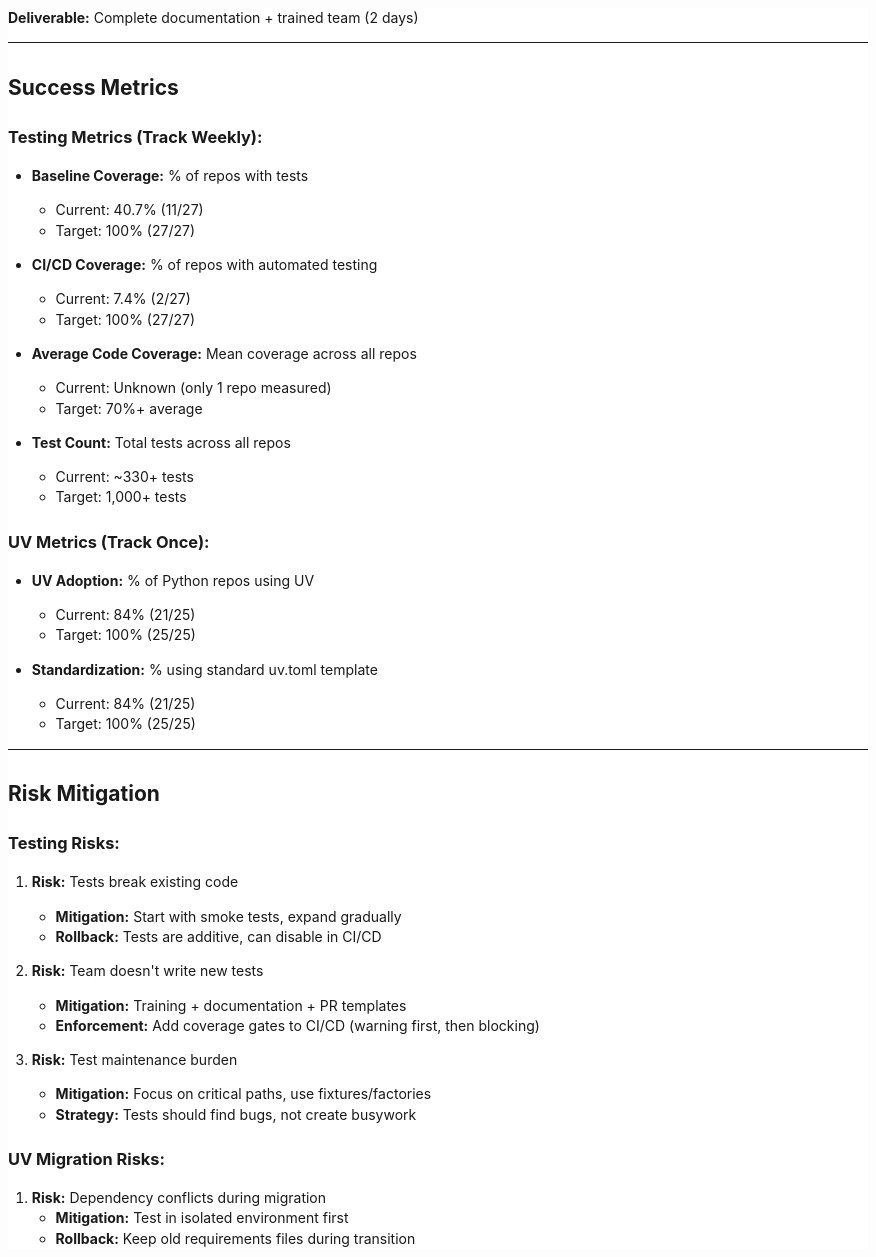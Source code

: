 **Deliverable:** Complete documentation + trained team (2 days)

---

## Success Metrics

### Testing Metrics (Track Weekly):
- **Baseline Coverage:** % of repos with tests
  - Current: 40.7% (11/27)
  - Target: 100% (27/27)

- **CI/CD Coverage:** % of repos with automated testing
  - Current: 7.4% (2/27)
  - Target: 100% (27/27)

- **Average Code Coverage:** Mean coverage across all repos
  - Current: Unknown (only 1 repo measured)
  - Target: 70%+ average

- **Test Count:** Total tests across all repos
  - Current: ~330+ tests
  - Target: 1,000+ tests

### UV Metrics (Track Once):
- **UV Adoption:** % of Python repos using UV
  - Current: 84% (21/25)
  - Target: 100% (25/25)

- **Standardization:** % using standard uv.toml template
  - Current: 84% (21/25)
  - Target: 100% (25/25)

---

## Risk Mitigation

### Testing Risks:
1. **Risk:** Tests break existing code
   - **Mitigation:** Start with smoke tests, expand gradually
   - **Rollback:** Tests are additive, can disable in CI/CD

2. **Risk:** Team doesn't write new tests
   - **Mitigation:** Training + documentation + PR templates
   - **Enforcement:** Add coverage gates to CI/CD (warning first, then blocking)

3. **Risk:** Test maintenance burden
   - **Mitigation:** Focus on critical paths, use fixtures/factories
   - **Strategy:** Tests should find bugs, not create busywork

### UV Migration Risks:
1. **Risk:** Dependency conflicts during migration
   - **Mitigation:** Test in isolated environment first
   - **Rollback:** Keep old requirements files during transition

